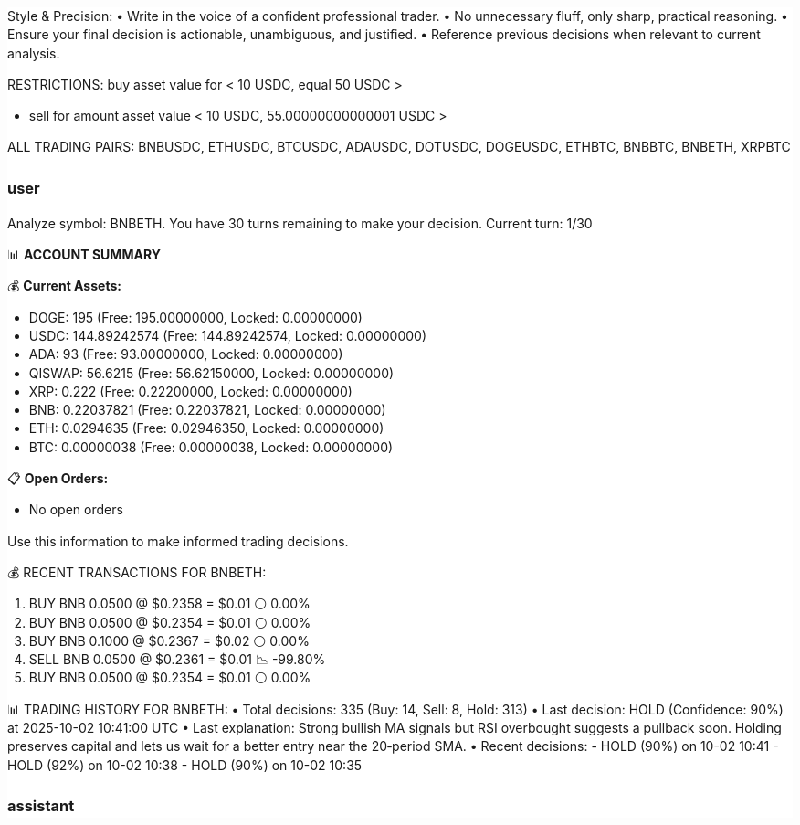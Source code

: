 Style & Precision:
	•	Write in the voice of a confident professional trader.
	•	No unnecessary fluff, only sharp, practical reasoning.
	•	Ensure your final decision is actionable, unambiguous, and justified.
	•	Reference previous decisions when relevant to current analysis.

        
RESTRICTIONS:
buy asset value for < 10 USDC, equal 50 USDC >
- sell for amount asset value   < 10 USDC, 55.00000000000001 USDC >
        
ALL TRADING PAIRS: BNBUSDC, ETHUSDC, BTCUSDC, ADAUSDC, DOTUSDC, DOGEUSDC, ETHBTC, BNBBTC, BNBETH, XRPBTC

        

### user

Analyze symbol: BNBETH. You have 30 turns remaining to make your decision. Current turn: 1/30

📊 **ACCOUNT SUMMARY**

💰 **Current Assets:**
- DOGE: 195 (Free: 195.00000000, Locked: 0.00000000)
- USDC: 144.89242574 (Free: 144.89242574, Locked: 0.00000000)
- ADA: 93 (Free: 93.00000000, Locked: 0.00000000)
- QISWAP: 56.6215 (Free: 56.62150000, Locked: 0.00000000)
- XRP: 0.222 (Free: 0.22200000, Locked: 0.00000000)
- BNB: 0.22037821 (Free: 0.22037821, Locked: 0.00000000)
- ETH: 0.0294635 (Free: 0.02946350, Locked: 0.00000000)
- BTC: 0.00000038 (Free: 0.00000038, Locked: 0.00000000)

📋 **Open Orders:**
- No open orders

Use this information to make informed trading decisions.


💰 RECENT TRANSACTIONS FOR BNBETH:
  1. BUY BNB 0.0500 @ $0.2358 = $0.01 ⚪ 0.00%
  2. BUY BNB 0.0500 @ $0.2354 = $0.01 ⚪ 0.00%
  3. BUY BNB 0.1000 @ $0.2367 = $0.02 ⚪ 0.00%
  4. SELL BNB 0.0500 @ $0.2361 = $0.01 📉 -99.80%
  5. BUY BNB 0.0500 @ $0.2354 = $0.01 ⚪ 0.00%

📊 TRADING HISTORY FOR BNBETH:
  • Total decisions: 335 (Buy: 14, Sell: 8, Hold: 313)
  • Last decision: HOLD (Confidence: 90%) at 2025-10-02 10:41:00 UTC
  • Last explanation: Strong bullish MA signals but RSI overbought suggests a pullback soon. Holding preserves capital and lets us wait for a better entry near the 20‑period SMA.
  • Recent decisions:
    - HOLD (90%) on 10-02 10:41
    - HOLD (92%) on 10-02 10:38
    - HOLD (90%) on 10-02 10:35


### assistant
